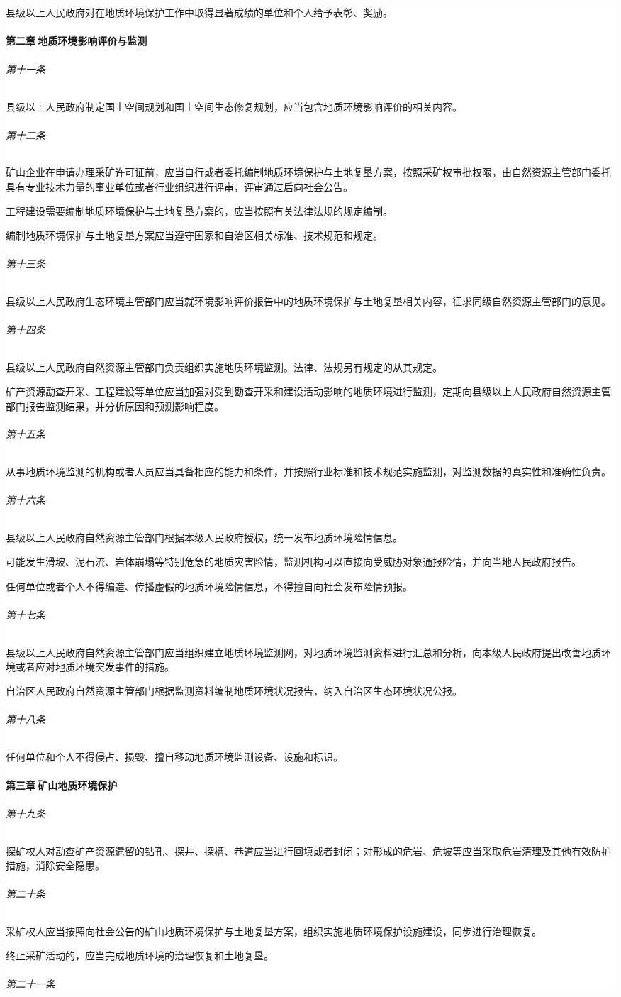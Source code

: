 县级以上人民政府对在地质环境保护工作中取得显著成绩的单位和个人给予表彰、奖励。

#### 第二章 地质环境影响评价与监测

###### 第十一条

县级以上人民政府制定国土空间规划和国土空间生态修复规划，应当包含地质环境影响评价的相关内容。

###### 第十二条

矿山企业在申请办理采矿许可证前，应当自行或者委托编制地质环境保护与土地复垦方案，按照采矿权审批权限，由自然资源主管部门委托具有专业技术力量的事业单位或者行业组织进行评审，评审通过后向社会公告。

工程建设需要编制地质环境保护与土地复垦方案的，应当按照有关法律法规的规定编制。

编制地质环境保护与土地复垦方案应当遵守国家和自治区相关标准、技术规范和规定。

###### 第十三条

县级以上人民政府生态环境主管部门应当就环境影响评价报告中的地质环境保护与土地复垦相关内容，征求同级自然资源主管部门的意见。

###### 第十四条

县级以上人民政府自然资源主管部门负责组织实施地质环境监测。法律、法规另有规定的从其规定。

矿产资源勘查开采、工程建设等单位应当加强对受到勘查开采和建设活动影响的地质环境进行监测，定期向县级以上人民政府自然资源主管部门报告监测结果，并分析原因和预测影响程度。

###### 第十五条

从事地质环境监测的机构或者人员应当具备相应的能力和条件，并按照行业标准和技术规范实施监测，对监测数据的真实性和准确性负责。

###### 第十六条

县级以上人民政府自然资源主管部门根据本级人民政府授权，统一发布地质环境险情信息。

可能发生滑坡、泥石流、岩体崩塌等特别危急的地质灾害险情，监测机构可以直接向受威胁对象通报险情，并向当地人民政府报告。

任何单位或者个人不得编造、传播虚假的地质环境险情信息，不得擅自向社会发布险情预报。

###### 第十七条

县级以上人民政府自然资源主管部门应当组织建立地质环境监测网，对地质环境监测资料进行汇总和分析，向本级人民政府提出改善地质环境或者应对地质环境突发事件的措施。

自治区人民政府自然资源主管部门根据监测资料编制地质环境状况报告，纳入自治区生态环境状况公报。

###### 第十八条

任何单位和个人不得侵占、损毁、擅自移动地质环境监测设备、设施和标识。

#### 第三章 矿山地质环境保护

###### 第十九条

探矿权人对勘查矿产资源遗留的钻孔、探井、探槽、巷道应当进行回填或者封闭；对形成的危岩、危坡等应当采取危岩清理及其他有效防护措施，消除安全隐患。

###### 第二十条

采矿权人应当按照向社会公告的矿山地质环境保护与土地复垦方案，组织实施地质环境保护设施建设，同步进行治理恢复。

终止采矿活动的，应当完成地质环境的治理恢复和土地复垦。

###### 第二十一条
